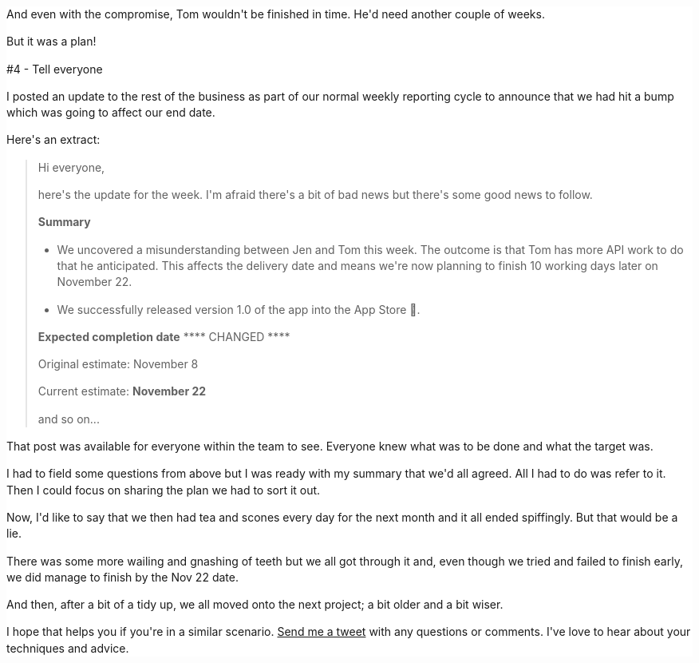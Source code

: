 And even with the compromise, Tom wouldn't be finished in time. He'd need another couple of weeks.

But it was a plan!

#4 - Tell everyone

I posted an update to the rest of the business as part of our normal weekly reporting cycle to announce that we had hit a bump which was going to affect our end date.

Here's an extract:

> Hi everyone,
> 
> here's the update for the week. I'm afraid there's a bit of bad news but there's some good news to follow.
> 
> **Summary**
> 
> - We uncovered a misunderstanding between Jen and Tom this week. The outcome is that Tom has more API work to do that he anticipated. This affects the delivery date and means we're now planning to finish 10 working days later on November 22.
> 
> - We successfully released version 1.0 of the app into the App Store 🎉.
> 
> **Expected completion date** **** CHANGED ****
> 
> Original estimate: November 8
> 
> Current estimate: **November 22**
> 
> and so on...

That post was available for everyone within the team to see. Everyone knew what was to be done and what the target was.

I had to field some questions from above but I was ready with my summary that we'd all agreed. All I had to do was refer to it. Then I could focus on sharing the plan we had to sort it out.

Now, I'd like to say that we then had tea and scones every day for the next month and it all ended spiffingly. But that would be a lie.

There was some more wailing and gnashing of teeth but we all got through it and, even though we tried and failed to finish early, we did manage to finish by the Nov 22 date.

And then, after a bit of a tidy up, we all moved onto the next project; a bit older and a bit wiser.

I hope that helps you if you're in a similar scenario. [Send me a tweet](https://twitter.com/liamjnugent/) with any questions or comments. I've love to hear about your techniques and advice.
